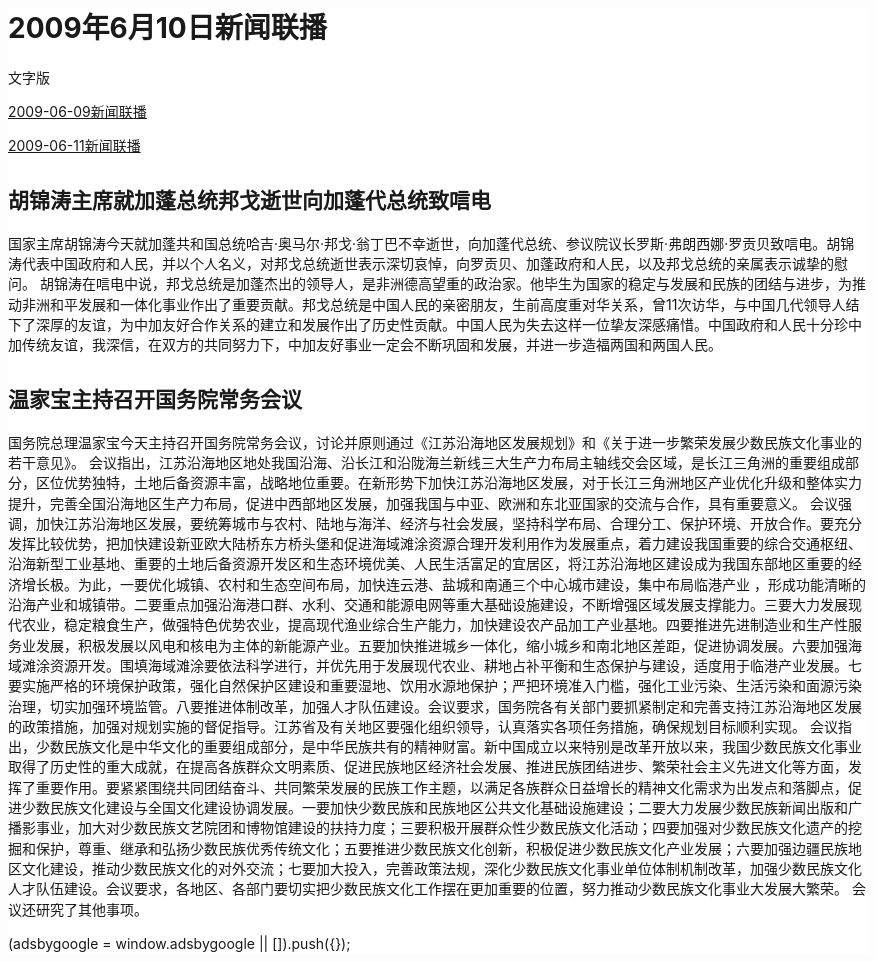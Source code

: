 







# 2009年6月10日新闻联播
 文字版








[2009-06-09新闻联播](/xinwenlianbo/20090609)


[2009-06-11新闻联播](/xinwenlianbo/20090611)





## 胡锦涛主席就加蓬总统邦戈逝世向加蓬代总统致唁电


国家主席胡锦涛今天就加蓬共和国总统哈吉·奥马尔·邦戈·翁丁巴不幸逝世，向加蓬代总统、参议院议长罗斯·弗朗西娜·罗贡贝致唁电。胡锦涛代表中国政府和人民，并以个人名义，对邦戈总统逝世表示深切哀悼，向罗贡贝、加蓬政府和人民，以及邦戈总统的亲属表示诚挚的慰问。
胡锦涛在唁电中说，邦戈总统是加蓬杰出的领导人，是非洲德高望重的政治家。他毕生为国家的稳定与发展和民族的团结与进步，为推动非洲和平发展和一体化事业作出了重要贡献。邦戈总统是中国人民的亲密朋友，生前高度重对华关系，曾11次访华，与中国几代领导人结下了深厚的友谊，为中加友好合作关系的建立和发展作出了历史性贡献。中国人民为失去这样一位挚友深感痛惜。中国政府和人民十分珍中加传统友谊，我深信，在双方的共同努力下，中加友好事业一定会不断巩固和发展，并进一步造福两国和两国人民。


## 温家宝主持召开国务院常务会议


国务院总理温家宝今天主持召开国务院常务会议，讨论并原则通过《江苏沿海地区发展规划》和《关于进一步繁荣发展少数民族文化事业的若干意见》。
会议指出，江苏沿海地区地处我国沿海、沿长江和沿陇海兰新线三大生产力布局主轴线交会区域，是长江三角洲的重要组成部分，区位优势独特，土地后备资源丰富，战略地位重要。在新形势下加快江苏沿海地区发展，对于长江三角洲地区产业优化升级和整体实力提升，完善全国沿海地区生产力布局，促进中西部地区发展，加强我国与中亚、欧洲和东北亚国家的交流与合作，具有重要意义。
会议强调，加快江苏沿海地区发展，要统筹城市与农村、陆地与海洋、经济与社会发展，坚持科学布局、合理分工、保护环境、开放合作。要充分发挥比较优势，把加快建设新亚欧大陆桥东方桥头堡和促进海域滩涂资源合理开发利用作为发展重点，着力建设我国重要的综合交通枢纽、沿海新型工业基地、重要的土地后备资源开发区和生态环境优美、人民生活富足的宜居区，将江苏沿海地区建设成为我国东部地区重要的经济增长极。为此，一要优化城镇、农村和生态空间布局，加快连云港、盐城和南通三个中心城市建设，集中布局临港产业 ，形成功能清晰的沿海产业和城镇带。二要重点加强沿海港口群、水利、交通和能源电网等重大基础设施建设，不断增强区域发展支撑能力。三要大力发展现代农业，稳定粮食生产，做强特色优势农业，提高现代渔业综合生产能力，加快建设农产品加工产业基地。四要推进先进制造业和生产性服务业发展，积极发展以风电和核电为主体的新能源产业。五要加快推进城乡一体化，缩小城乡和南北地区差距，促进协调发展。六要加强海域滩涂资源开发。围填海域滩涂要依法科学进行，并优先用于发展现代农业、耕地占补平衡和生态保护与建设，适度用于临港产业发展。七要实施严格的环境保护政策，强化自然保护区建设和重要湿地、饮用水源地保护；严把环境准入门槛，强化工业污染、生活污染和面源污染治理，切实加强环境监管。八要推进体制改革，加强人才队伍建设。会议要求，国务院各有关部门要抓紧制定和完善支持江苏沿海地区发展的政策措施，加强对规划实施的督促指导。江苏省及有关地区要强化组织领导，认真落实各项任务措施，确保规划目标顺利实现。
会议指出，少数民族文化是中华文化的重要组成部分，是中华民族共有的精神财富。新中国成立以来特别是改革开放以来，我国少数民族文化事业取得了历史性的重大成就，在提高各族群众文明素质、促进民族地区经济社会发展、推进民族团结进步、繁荣社会主义先进文化等方面，发挥了重要作用。要紧紧围绕共同团结奋斗、共同繁荣发展的民族工作主题，以满足各族群众日益增长的精神文化需求为出发点和落脚点，促进少数民族文化建设与全国文化建设协调发展。一要加快少数民族和民族地区公共文化基础设施建设；二要大力发展少数民族新闻出版和广播影事业，加大对少数民族文艺院团和博物馆建设的扶持力度；三要积极开展群众性少数民族文化活动；四要加强对少数民族文化遗产的挖掘和保护，尊重、继承和弘扬少数民族优秀传统文化；五要推进少数民族文化创新，积极促进少数民族文化产业发展；六要加强边疆民族地区文化建设，推动少数民族文化的对外交流；七要加大投入，完善政策法规，深化少数民族文化事业单位体制机制改革，加强少数民族文化人才队伍建设。会议要求，各地区、各部门要切实把少数民族文化工作摆在更加重要的位置，努力推动少数民族文化事业大发展大繁荣。
会议还研究了其他事项。





 (adsbygoogle = window.adsbygoogle || []).push({});
